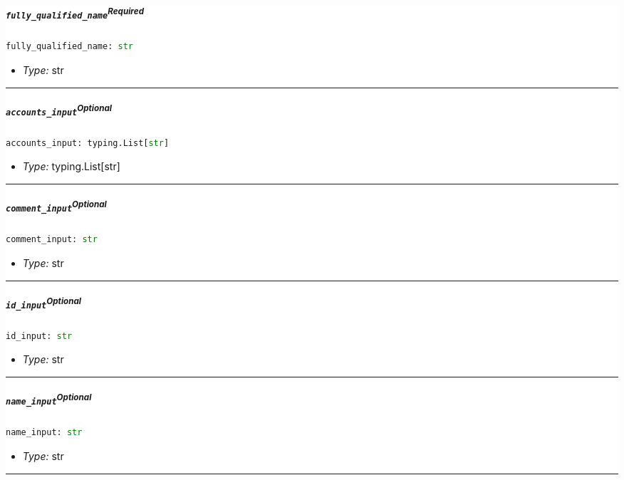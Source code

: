 
##### `fully_qualified_name`<sup>Required</sup> <a name="fully_qualified_name" id="@cdktf/provider-snowflake.share.Share.property.fullyQualifiedName"></a>

```python
fully_qualified_name: str
```

- *Type:* str

---

##### `accounts_input`<sup>Optional</sup> <a name="accounts_input" id="@cdktf/provider-snowflake.share.Share.property.accountsInput"></a>

```python
accounts_input: typing.List[str]
```

- *Type:* typing.List[str]

---

##### `comment_input`<sup>Optional</sup> <a name="comment_input" id="@cdktf/provider-snowflake.share.Share.property.commentInput"></a>

```python
comment_input: str
```

- *Type:* str

---

##### `id_input`<sup>Optional</sup> <a name="id_input" id="@cdktf/provider-snowflake.share.Share.property.idInput"></a>

```python
id_input: str
```

- *Type:* str

---

##### `name_input`<sup>Optional</sup> <a name="name_input" id="@cdktf/provider-snowflake.share.Share.property.nameInput"></a>

```python
name_input: str
```

- *Type:* str

---
